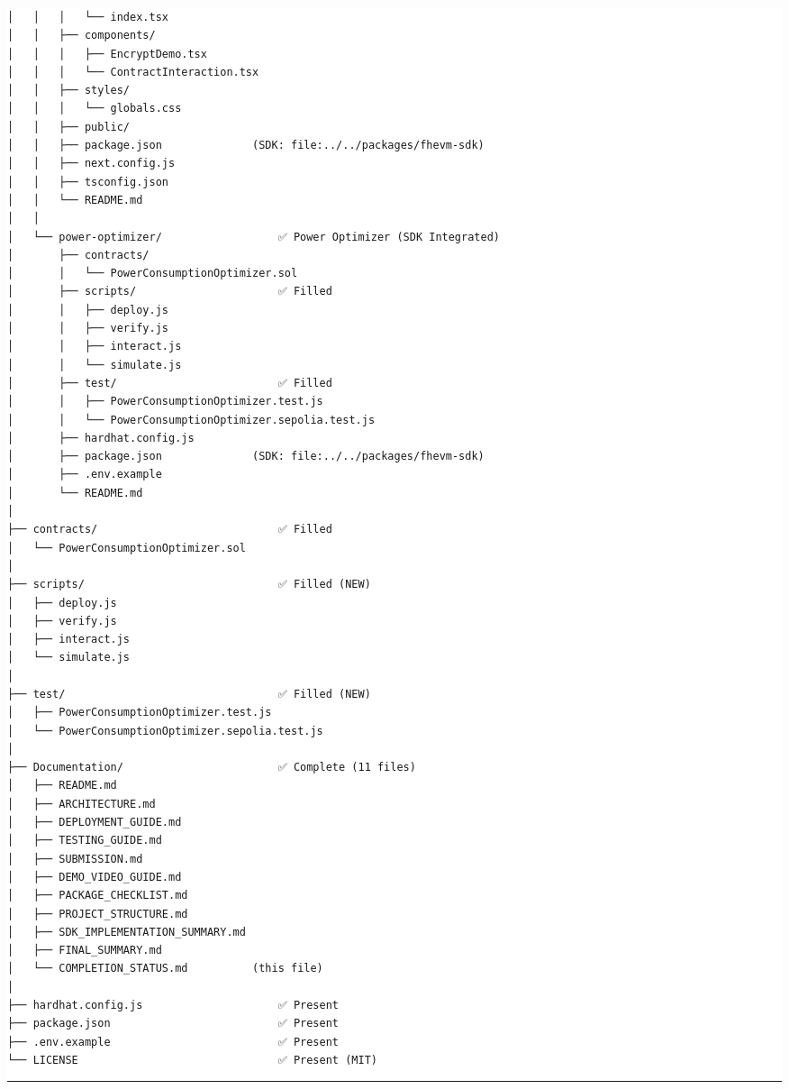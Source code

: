 ```
│   │   │   └── index.tsx
│   │   ├── components/
│   │   │   ├── EncryptDemo.tsx
│   │   │   └── ContractInteraction.tsx
│   │   ├── styles/
│   │   │   └── globals.css
│   │   ├── public/
│   │   ├── package.json              (SDK: file:../../packages/fhevm-sdk)
│   │   ├── next.config.js
│   │   ├── tsconfig.json
│   │   └── README.md
│   │
│   └── power-optimizer/                  ✅ Power Optimizer (SDK Integrated)
│       ├── contracts/
│       │   └── PowerConsumptionOptimizer.sol
│       ├── scripts/                      ✅ Filled
│       │   ├── deploy.js
│       │   ├── verify.js
│       │   ├── interact.js
│       │   └── simulate.js
│       ├── test/                         ✅ Filled
│       │   ├── PowerConsumptionOptimizer.test.js
│       │   └── PowerConsumptionOptimizer.sepolia.test.js
│       ├── hardhat.config.js
│       ├── package.json              (SDK: file:../../packages/fhevm-sdk)
│       ├── .env.example
│       └── README.md
│
├── contracts/                            ✅ Filled
│   └── PowerConsumptionOptimizer.sol
│
├── scripts/                              ✅ Filled (NEW)
│   ├── deploy.js
│   ├── verify.js
│   ├── interact.js
│   └── simulate.js
│
├── test/                                 ✅ Filled (NEW)
│   ├── PowerConsumptionOptimizer.test.js
│   └── PowerConsumptionOptimizer.sepolia.test.js
│
├── Documentation/                        ✅ Complete (11 files)
│   ├── README.md
│   ├── ARCHITECTURE.md
│   ├── DEPLOYMENT_GUIDE.md
│   ├── TESTING_GUIDE.md
│   ├── SUBMISSION.md
│   ├── DEMO_VIDEO_GUIDE.md
│   ├── PACKAGE_CHECKLIST.md
│   ├── PROJECT_STRUCTURE.md
│   ├── SDK_IMPLEMENTATION_SUMMARY.md
│   ├── FINAL_SUMMARY.md
│   └── COMPLETION_STATUS.md          (this file)
│
├── hardhat.config.js                     ✅ Present
├── package.json                          ✅ Present
├── .env.example                          ✅ Present
└── LICENSE                               ✅ Present (MIT)
```

---